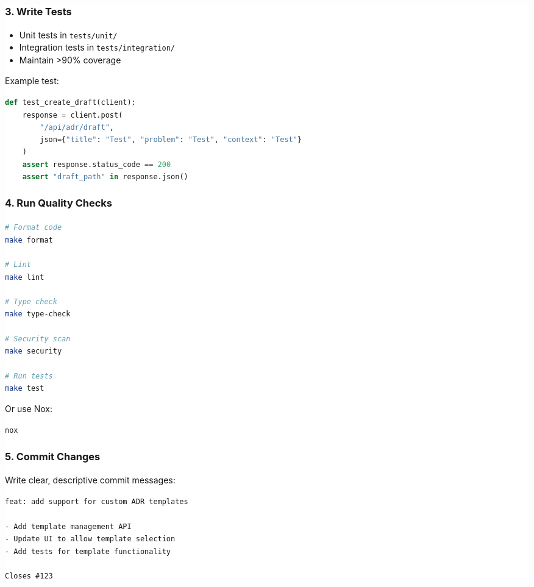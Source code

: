 ### 3. Write Tests

- Unit tests in `tests/unit/`
- Integration tests in `tests/integration/`
- Maintain >90% coverage

Example test:
```python
def test_create_draft(client):
    response = client.post(
        "/api/adr/draft",
        json={"title": "Test", "problem": "Test", "context": "Test"}
    )
    assert response.status_code == 200
    assert "draft_path" in response.json()
```

### 4. Run Quality Checks

```bash
# Format code
make format

# Lint
make lint

# Type check
make type-check

# Security scan
make security

# Run tests
make test
```

Or use Nox:
```bash
nox
```

### 5. Commit Changes

Write clear, descriptive commit messages:

```
feat: add support for custom ADR templates

- Add template management API
- Update UI to allow template selection
- Add tests for template functionality

Closes #123
```
